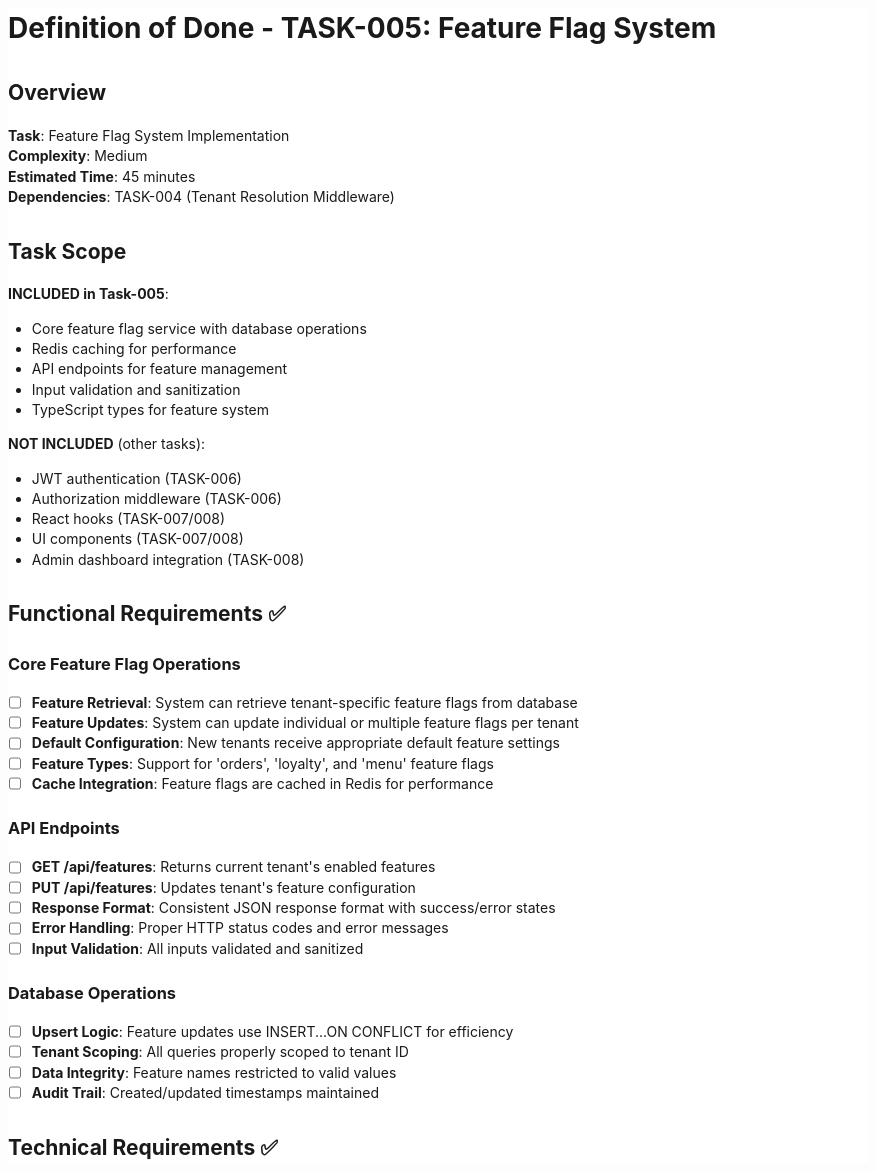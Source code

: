 # Definition of Done - TASK-005: Feature Flag System

## Overview
**Task**: Feature Flag System Implementation  
**Complexity**: Medium  
**Estimated Time**: 45 minutes  
**Dependencies**: TASK-004 (Tenant Resolution Middleware)

## Task Scope
**INCLUDED in Task-005**:
- Core feature flag service with database operations
- Redis caching for performance 
- API endpoints for feature management
- Input validation and sanitization
- TypeScript types for feature system

**NOT INCLUDED** (other tasks):
- JWT authentication (TASK-006)
- Authorization middleware (TASK-006)
- React hooks (TASK-007/008)
- UI components (TASK-007/008)
- Admin dashboard integration (TASK-008)

## Functional Requirements ✅

### Core Feature Flag Operations
- [ ] **Feature Retrieval**: System can retrieve tenant-specific feature flags from database
- [ ] **Feature Updates**: System can update individual or multiple feature flags per tenant
- [ ] **Default Configuration**: New tenants receive appropriate default feature settings
- [ ] **Feature Types**: Support for 'orders', 'loyalty', and 'menu' feature flags
- [ ] **Cache Integration**: Feature flags are cached in Redis for performance

### API Endpoints
- [ ] **GET /api/features**: Returns current tenant's enabled features
- [ ] **PUT /api/features**: Updates tenant's feature configuration
- [ ] **Response Format**: Consistent JSON response format with success/error states
- [ ] **Error Handling**: Proper HTTP status codes and error messages
- [ ] **Input Validation**: All inputs validated and sanitized

### Database Operations
- [ ] **Upsert Logic**: Feature updates use INSERT...ON CONFLICT for efficiency
- [ ] **Tenant Scoping**: All queries properly scoped to tenant ID
- [ ] **Data Integrity**: Feature names restricted to valid values
- [ ] **Audit Trail**: Created/updated timestamps maintained

## Technical Requirements ✅
